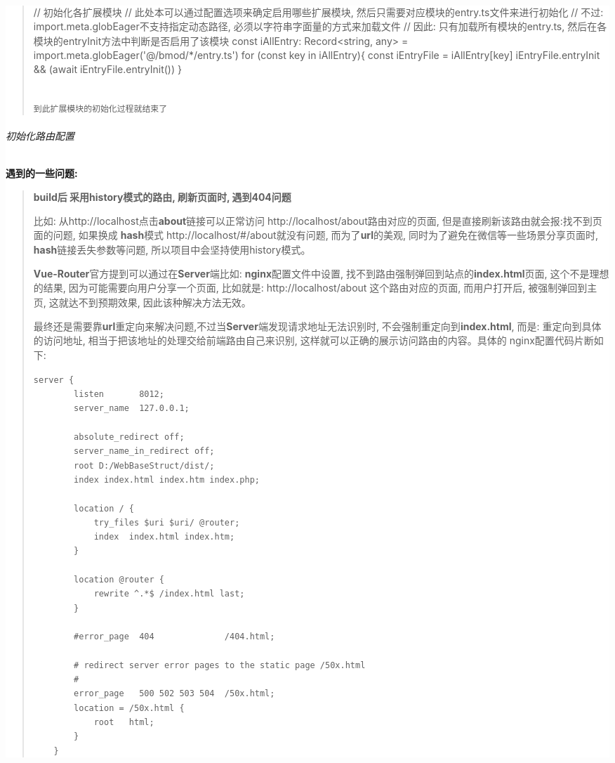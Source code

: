 > // 初始化各扩展模块
> // 此处本可以通过配置选项来确定启用哪些扩展模块, 然后只需要对应模块的entry.ts文件来进行初始化
> // 不过: import.meta.globEager不支持指定动态路径, 必须以字符串字面量的方式来加载文件
> // 因此: 只有加载所有模块的entry.ts, 然后在各模块的entryInit方法中判断是否启用了该模块
> const iAllEntry: Record<string, any> = import.meta.globEager('@/bmod/*/entry.ts')
> for (const key in iAllEntry){
>     const iEntryFile = iAllEntry[key]
>     iEntryFile.entryInit && (await iEntryFile.entryInit())
> }
> ```
>
> 到此扩展模块的初始化过程就结束了



###### 初始化路由配置

**遇到的一些问题:** 

> **build后 采用history模式的路由, 刷新页面时, 遇到404问题**
>
> 比如: 从http://localhost点击**about**链接可以正常访问 http://localhost/about路由对应的页面, 但是直接刷新该路由就会报:找不到页面的问题, 如果换成 **hash**模式 http://localhost/#/about就没有问题, 而为了**url**的美观, 同时为了避免在微信等一些场景分享页面时, **hash**链接丢失参数等问题, 所以项目中会坚持使用history模式。
>
> **Vue-Router**官方提到可以通过在**Server**端比如: **nginx**配置文件中设置, 找不到路由强制弹回到站点的**index.html**页面, 这个不是理想的结果, 因为可能需要向用户分享一个页面, 比如就是: http://localhost/about 这个路由对应的页面, 而用户打开后, 被强制弹回到主页, 这就达不到预期效果, 因此该种解决方法无效。
>
> 最终还是需要靠**url**重定向来解决问题,不过当**Server**端发现请求地址无法识别时, 不会强制重定向到**index.html**, 而是: 重定向到具体的访问地址, 相当于把该地址的处理交给前端路由自己来识别, 这样就可以正确的展示访问路由的内容。具体的 nginx配置代码片断如下:
>
> ```nginx
> server {
>         listen       8012;
>         server_name  127.0.0.1;
> 
>         absolute_redirect off;
>         server_name_in_redirect off;
>         root D:/WebBaseStruct/dist/;
>         index index.html index.htm index.php;
> 
>         location / {
>             try_files $uri $uri/ @router;
>             index  index.html index.htm;
>         }
> 
>         location @router {
>             rewrite ^.*$ /index.html last;
>         }
> 
>         #error_page  404              /404.html;
> 
>         # redirect server error pages to the static page /50x.html
>         #
>         error_page   500 502 503 504  /50x.html;
>         location = /50x.html {
>             root   html;
>         }
>     }
> ```
